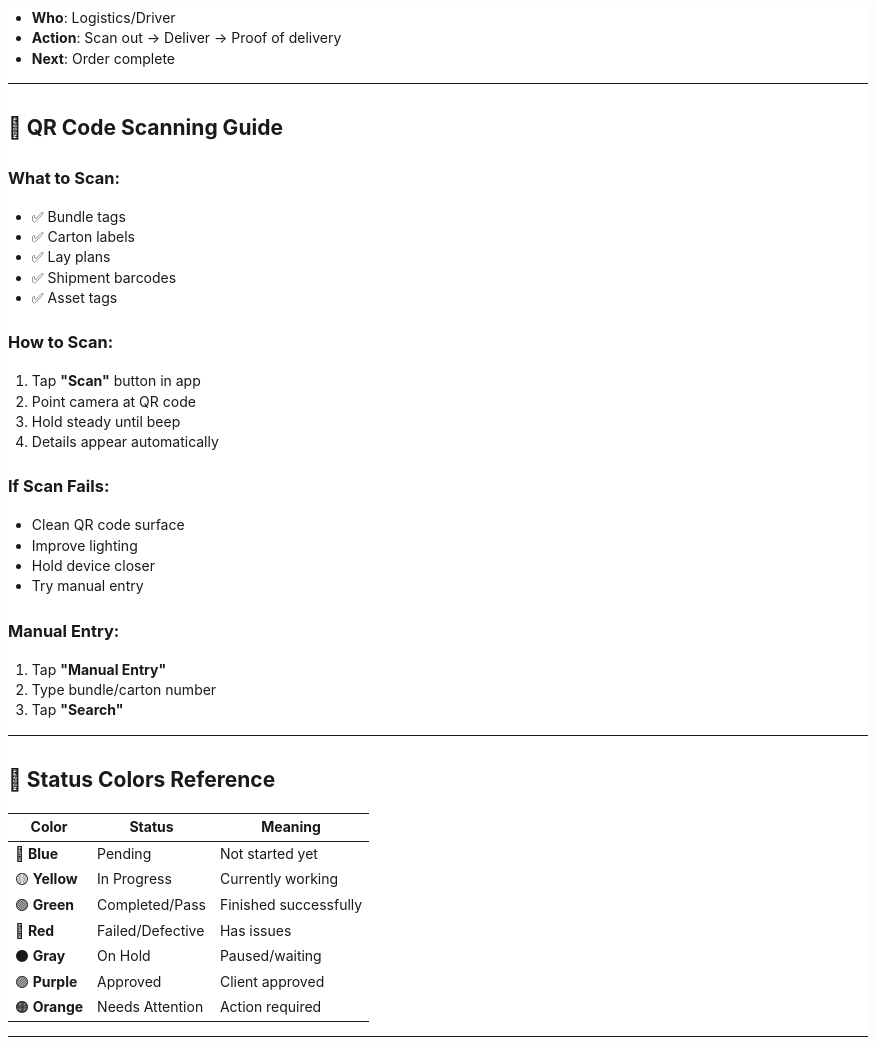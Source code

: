 - **Who**: Logistics/Driver
- **Action**: Scan out → Deliver → Proof of delivery
- **Next**: Order complete

---

## 📱 QR Code Scanning Guide

### What to Scan:

- ✅ Bundle tags
- ✅ Carton labels
- ✅ Lay plans
- ✅ Shipment barcodes
- ✅ Asset tags

### How to Scan:

1. Tap **"Scan"** button in app
2. Point camera at QR code
3. Hold steady until beep
4. Details appear automatically

### If Scan Fails:

- Clean QR code surface
- Improve lighting
- Hold device closer
- Try manual entry

### Manual Entry:

1. Tap **"Manual Entry"**
2. Type bundle/carton number
3. Tap **"Search"**

---

## 🎨 Status Colors Reference

| Color         | Status           | Meaning               |
| ------------- | ---------------- | --------------------- |
| 🔵 **Blue**   | Pending          | Not started yet       |
| 🟡 **Yellow** | In Progress      | Currently working     |
| 🟢 **Green**  | Completed/Pass   | Finished successfully |
| 🔴 **Red**    | Failed/Defective | Has issues            |
| ⚫ **Gray**   | On Hold          | Paused/waiting        |
| 🟣 **Purple** | Approved         | Client approved       |
| 🟠 **Orange** | Needs Attention  | Action required       |

---